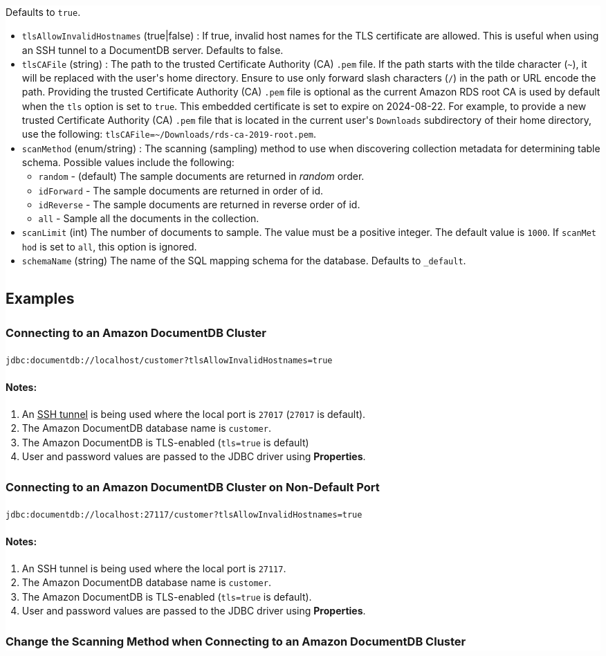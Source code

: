   Defaults to `true`.
- `tlsAllowInvalidHostnames` (true|false) : If true, invalid host names for the TLS certificate
  are allowed. This is useful when using an SSH tunnel to a DocumentDB server. Defaults to false.
- `tlsCAFile` (string) : The path to the trusted Certificate Authority (CA) `.pem` file. If the
  path starts with the tilde character (`~`), it will be replaced with the user's home directory.
  Ensure to use only forward slash characters (`/`) in the path or URL encode the path. Providing
  the trusted Certificate Authority (CA) `.pem` file is optional as the current Amazon RDS root CA
  is used by default when the `tls` option is set to `true`. This embedded certificate is set to
  expire on 2024-08-22. For example, to provide a new trusted Certificate Authority (CA) `.pem`
  file that is located in the current user's `Downloads` subdirectory of their home directory,
  use the following: `tlsCAFile=~/Downloads/rds-ca-2019-root.pem`.
- `scanMethod` (enum/string) : The scanning (sampling) method to use when discovering collection
  metadata for determining table schema. Possible values include the following:
    - `random` - (default) The sample documents are returned in _random_ order.
    - `idForward` - The sample documents are returned in order of id.
    - `idReverse` - The sample documents are returned in reverse order of id.
    - `all` - Sample all the documents in the collection.
- `scanLimit` (int) The number of documents to sample. The value must be a positive integer.
  The default value is `1000`. If `scanMethod` is set to `all`, this option is ignored.
- `schemaName` (string) The name of the SQL mapping schema for the database. Defaults to `_default`.

## Examples

### Connecting to an Amazon DocumentDB Cluster

```
jdbc:documentdb://localhost/customer?tlsAllowInvalidHostnames=true
```

#### Notes:

1. An [SSH tunnel](#using-an-ssh-tunnel-to-connect-to-amazon-documentdb) is being used where the local port is `27017` (`27017` is default).
1. The Amazon DocumentDB database name is `customer`.
1. The Amazon DocumentDB is TLS-enabled (`tls=true` is default)
1. User and password values are passed to the JDBC driver using **Properties**.

### Connecting to an Amazon DocumentDB Cluster on Non-Default Port

```
jdbc:documentdb://localhost:27117/customer?tlsAllowInvalidHostnames=true
```

#### Notes:

1. An SSH tunnel is being used where the local port is `27117`.
1. The Amazon DocumentDB database name is `customer`.
1. The Amazon DocumentDB is TLS-enabled (`tls=true` is default).
1. User and password values are passed to the JDBC driver using **Properties**.

### Change the Scanning Method when Connecting to an Amazon DocumentDB Cluster
